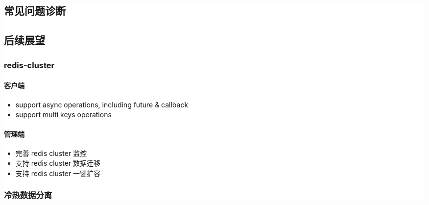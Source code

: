 ## 常见问题诊断

## 后续展望

### redis-cluster

#### 客户端

* support async operations, including future & callback
* support multi keys operations

#### 管理端

* 完善 redis cluster 监控
* 支持 redis cluster 数据迁移
* 支持 redis cluster 一键扩容

### 冷热数据分离
